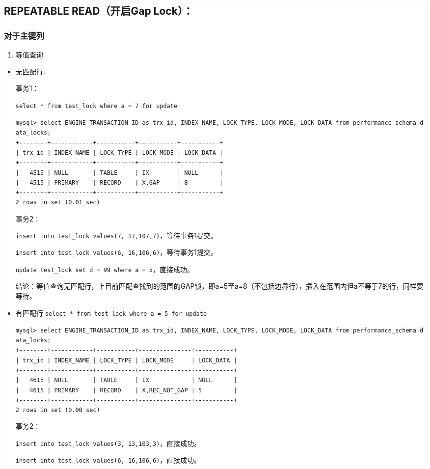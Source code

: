 ## REPEATABLE READ（开启Gap Lock）：

### 对于主键列
1. 等值查询
- 无匹配行:

    事务1：

    ```select * from test_lock where a = 7 for update```
    ```
    mysql> select ENGINE_TRANSACTION_ID as trx_id, INDEX_NAME, LOCK_TYPE, LOCK_MODE, LOCK_DATA from performance_schema.data_locks;
    +--------+------------+-----------+-----------+-----------+
    | trx_id | INDEX_NAME | LOCK_TYPE | LOCK_MODE | LOCK_DATA |
    +--------+------------+-----------+-----------+-----------+
    |   4515 | NULL       | TABLE     | IX        | NULL      |
    |   4515 | PRIMARY    | RECORD    | X,GAP     | 8         |
    +--------+------------+-----------+-----------+-----------+
    2 rows in set (0.01 sec)
    ```

    事务2：

    ```insert into test_lock values(7, 17,107,7)```，等待事务1提交。

    ```insert into test_lock values(6, 16,106,6)```，等待事务1提交。

    ```update test_lock set d = 99 where a = 5```，直接成功。

    结论：等值查询无匹配行，上目前匹配查找到的范围的GAP锁，即a=5至a=8（不包括边界行），插入在范围内但a不等于7的行，同样要等待。

- 有匹配行
    ```select * from test_lock where a = 5 for update```
    ```
    mysql> select ENGINE_TRANSACTION_ID as trx_id, INDEX_NAME, LOCK_TYPE, LOCK_MODE, LOCK_DATA from performance_schema.data_locks;
    +--------+------------+-----------+---------------+-----------+
    | trx_id | INDEX_NAME | LOCK_TYPE | LOCK_MODE     | LOCK_DATA |
    +--------+------------+-----------+---------------+-----------+
    |   4615 | NULL       | TABLE     | IX            | NULL      |
    |   4615 | PRIMARY    | RECORD    | X,REC_NOT_GAP | 5         |
    +--------+------------+-----------+---------------+-----------+
    2 rows in set (0.00 sec)
    ```

    事务2：

    ```insert into test_lock values(3, 13,103,3)```，直接成功。

    ```insert into test_lock values(6, 16,106,6)```，直接成功。
